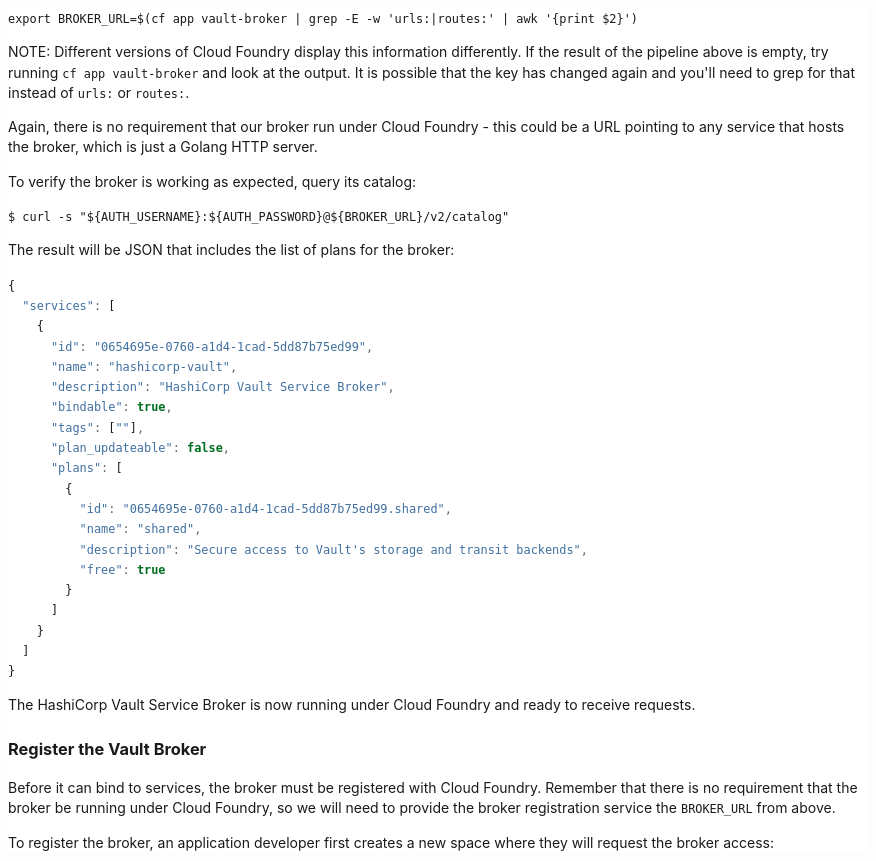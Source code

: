 ```shell
export BROKER_URL=$(cf app vault-broker | grep -E -w 'urls:|routes:' | awk '{print $2}')
```

NOTE: Different versions of Cloud Foundry display this information differently. If
the result of the pipeline above is empty, try running `cf app vault-broker` and
look at the output. It is possible that the key has changed again and you'll
need to grep for that instead of `urls:` or `routes:`.

Again, there is no requirement that our broker run under Cloud Foundry - this
could be a URL pointing to any service that hosts the broker, which is just a
Golang HTTP server.

To verify the broker is working as expected, query its catalog:

```shell
$ curl -s "${AUTH_USERNAME}:${AUTH_PASSWORD}@${BROKER_URL}/v2/catalog"
```

The result will be JSON that includes the list of plans for the broker:

```javascript
{
  "services": [
    {
      "id": "0654695e-0760-a1d4-1cad-5dd87b75ed99",
      "name": "hashicorp-vault",
      "description": "HashiCorp Vault Service Broker",
      "bindable": true,
      "tags": [""],
      "plan_updateable": false,
      "plans": [
        {
          "id": "0654695e-0760-a1d4-1cad-5dd87b75ed99.shared",
          "name": "shared",
          "description": "Secure access to Vault's storage and transit backends",
          "free": true
        }
      ]
    }
  ]
}
```

The HashiCorp Vault Service Broker is now running under Cloud Foundry and ready
to receive requests.

### Register the Vault Broker

Before it can bind to services, the broker must be registered with Cloud
Foundry. Remember that there is no requirement that the broker be running under
Cloud Foundry, so we will need to provide the broker registration service the
`BROKER_URL` from above.

To register the broker, an application developer first creates a new space where
they will request the broker access:


[open-broker-api]: https://openservicebrokerapi.org/
[cf-service-acls]: https://docs.cloudfoundry.org/services/access-control.html "Cloud Foundry Service ACLs"
[nomad]: https://www.nomadproject.io/ "Nomad by HashiCorp"
[vault]: https://www.vaultproject.io/ "Vault by HashiCorp"
[vault-periodic-token]: https://www.vaultproject.io/docs/concepts/tokens.html#token-time-to-live-periodic-tokens-and-explicit-max-ttls "Vault Periodic Tokens"